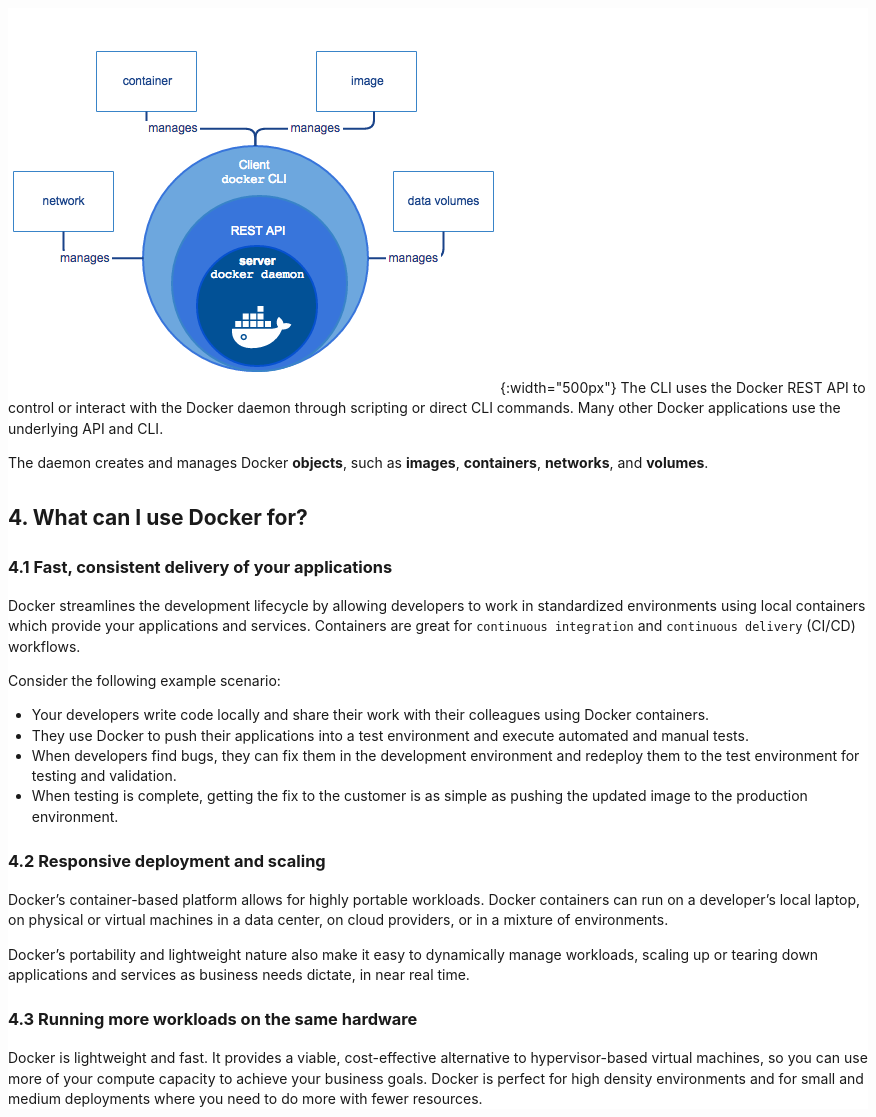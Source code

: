 ![image](/assets/images/architecture/3201/engine-components-flow.png){:width="500px"}
The CLI uses the Docker REST API to control or interact with the Docker daemon through scripting or direct CLI commands. Many other Docker applications use the underlying API and CLI.

The daemon creates and manages Docker **objects**, such as **images**, **containers**, **networks**, and **volumes**.

## 4. What can I use Docker for?
### 4.1 Fast, consistent delivery of your applications
Docker streamlines the development lifecycle by allowing developers to work in standardized environments using local containers which provide your applications and services. Containers are great for `continuous integration` and `continuous delivery` (CI/CD) workflows.

Consider the following example scenario:
* Your developers write code locally and share their work with their colleagues using Docker containers.
* They use Docker to push their applications into a test environment and execute automated and manual tests.
* When developers find bugs, they can fix them in the development environment and redeploy them to the test environment for testing and validation.
* When testing is complete, getting the fix to the customer is as simple as pushing the updated image to the production environment.

### 4.2 Responsive deployment and scaling
Docker’s container-based platform allows for highly portable workloads. Docker containers can run on a developer’s local laptop, on physical or virtual machines in a data center, on cloud providers, or in a mixture of environments.

Docker’s portability and lightweight nature also make it easy to dynamically manage workloads, scaling up or tearing down applications and services as business needs dictate, in near real time.
### 4.3 Running more workloads on the same hardware
Docker is lightweight and fast. It provides a viable, cost-effective alternative to hypervisor-based virtual machines, so you can use more of your compute capacity to achieve your business goals. Docker is perfect for high density environments and for small and medium deployments where you need to do more with fewer resources.

